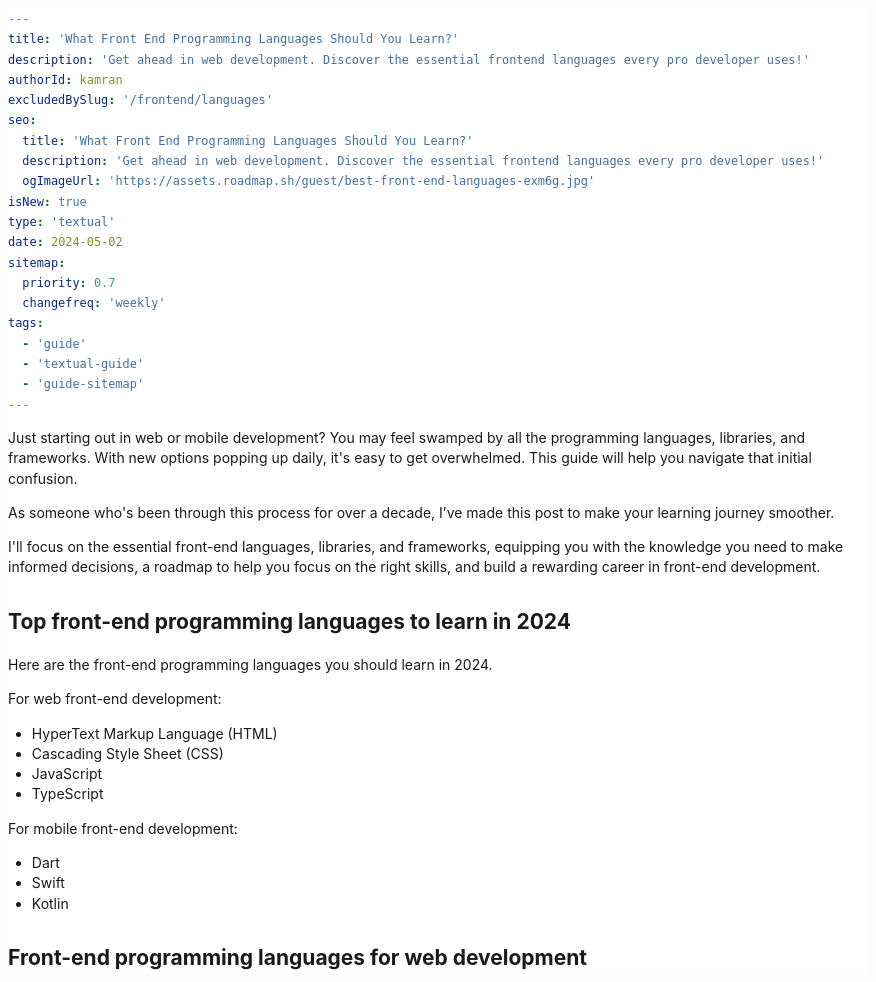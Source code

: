 ```yaml
---
title: 'What Front End Programming Languages Should You Learn?'
description: 'Get ahead in web development. Discover the essential frontend languages every pro developer uses!'
authorId: kamran
excludedBySlug: '/frontend/languages'
seo:
  title: 'What Front End Programming Languages Should You Learn?'
  description: 'Get ahead in web development. Discover the essential frontend languages every pro developer uses!'
  ogImageUrl: 'https://assets.roadmap.sh/guest/best-front-end-languages-exm6g.jpg'
isNew: true
type: 'textual'
date: 2024-05-02
sitemap:
  priority: 0.7
  changefreq: 'weekly'
tags:
  - 'guide'
  - 'textual-guide'
  - 'guide-sitemap'
---
```


Just starting out in web or mobile development? You may feel swamped by all the programming languages, libraries, and frameworks. With new options popping up daily, it's easy to get overwhelmed. This guide will help you navigate that initial confusion.

As someone who's been through this process for over a decade, I’ve made this post to make your learning journey smoother.

I'll focus on the essential front-end languages, libraries, and frameworks, equipping you with the knowledge you need to make informed decisions, a roadmap to help you focus on the right skills, and build a rewarding career in front-end development.


## Top front-end programming languages to learn in 2024

Here are the front-end programming languages you should learn in 2024.

For web front-end development:

- HyperText Markup Language (HTML)
- Cascading Style Sheet (CSS)
- JavaScript
- TypeScript

For mobile front-end development:

- Dart
- Swift
- Kotlin

## Front-end programming languages for web development
